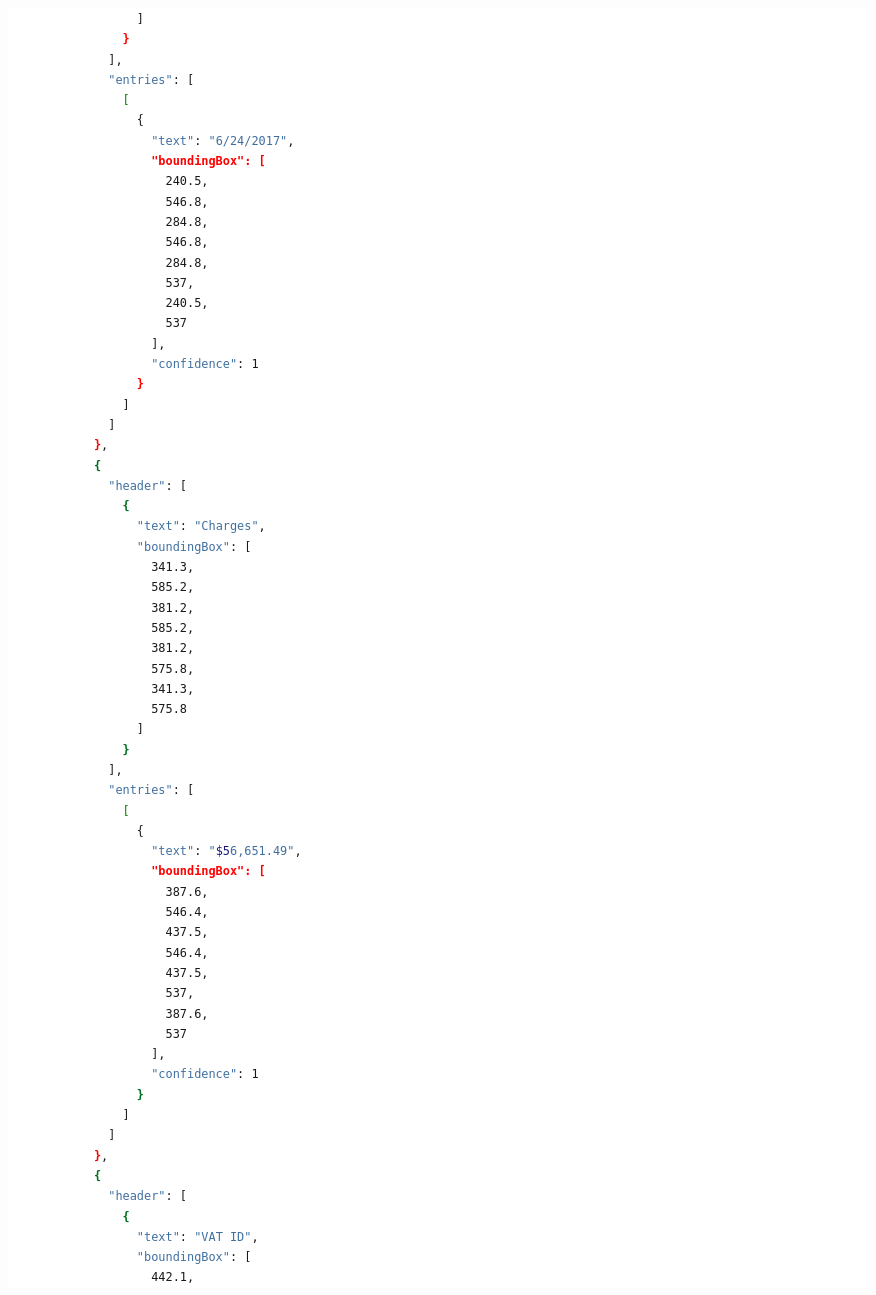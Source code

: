 ```bash
                  ]
                }
              ],
              "entries": [
                [
                  {
                    "text": "6/24/2017",
                    "boundingBox": [
                      240.5,
                      546.8,
                      284.8,
                      546.8,
                      284.8,
                      537,
                      240.5,
                      537
                    ],
                    "confidence": 1
                  }
                ]
              ]
            },
            {
              "header": [
                {
                  "text": "Charges",
                  "boundingBox": [
                    341.3,
                    585.2,
                    381.2,
                    585.2,
                    381.2,
                    575.8,
                    341.3,
                    575.8
                  ]
                }
              ],
              "entries": [
                [
                  {
                    "text": "$56,651.49",
                    "boundingBox": [
                      387.6,
                      546.4,
                      437.5,
                      546.4,
                      437.5,
                      537,
                      387.6,
                      537
                    ],
                    "confidence": 1
                  }
                ]
              ]
            },
            {
              "header": [
                {
                  "text": "VAT ID",
                  "boundingBox": [
                    442.1,
```